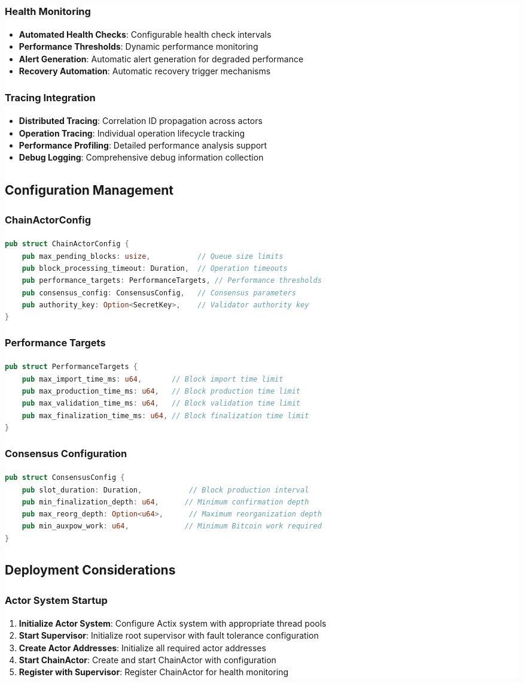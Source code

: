 ### Health Monitoring
- **Automated Health Checks**: Configurable health check intervals
- **Performance Thresholds**: Dynamic performance monitoring
- **Alert Generation**: Automatic alert generation for degraded performance
- **Recovery Automation**: Automatic recovery trigger mechanisms

### Tracing Integration
- **Distributed Tracing**: Correlation ID propagation across actors
- **Operation Tracing**: Individual operation lifecycle tracking
- **Performance Profiling**: Detailed performance analysis support
- **Debug Logging**: Comprehensive debug information collection

## Configuration Management

### ChainActorConfig
```rust
pub struct ChainActorConfig {
    pub max_pending_blocks: usize,           // Queue size limits
    pub block_processing_timeout: Duration,  // Operation timeouts
    pub performance_targets: PerformanceTargets, // Performance thresholds
    pub consensus_config: ConsensusConfig,   // Consensus parameters
    pub authority_key: Option<SecretKey>,    // Validator authority key
}
```

### Performance Targets
```rust
pub struct PerformanceTargets {
    pub max_import_time_ms: u64,       // Block import time limit
    pub max_production_time_ms: u64,   // Block production time limit
    pub max_validation_time_ms: u64,   // Block validation time limit
    pub max_finalization_time_ms: u64, // Block finalization time limit
}
```

### Consensus Configuration
```rust
pub struct ConsensusConfig {
    pub slot_duration: Duration,           // Block production interval
    pub min_finalization_depth: u64,      // Minimum confirmation depth
    pub max_reorg_depth: Option<u64>,      // Maximum reorganization depth
    pub min_auxpow_work: u64,             // Minimum Bitcoin work required
}
```

## Deployment Considerations

### Actor System Startup
1. **Initialize Actor System**: Configure Actix system with appropriate thread pools
2. **Start Supervisor**: Initialize root supervisor with fault tolerance configuration
3. **Create Actor Addresses**: Initialize all required actor addresses
4. **Start ChainActor**: Create and start ChainActor with configuration
5. **Register with Supervisor**: Register ChainActor for health monitoring
